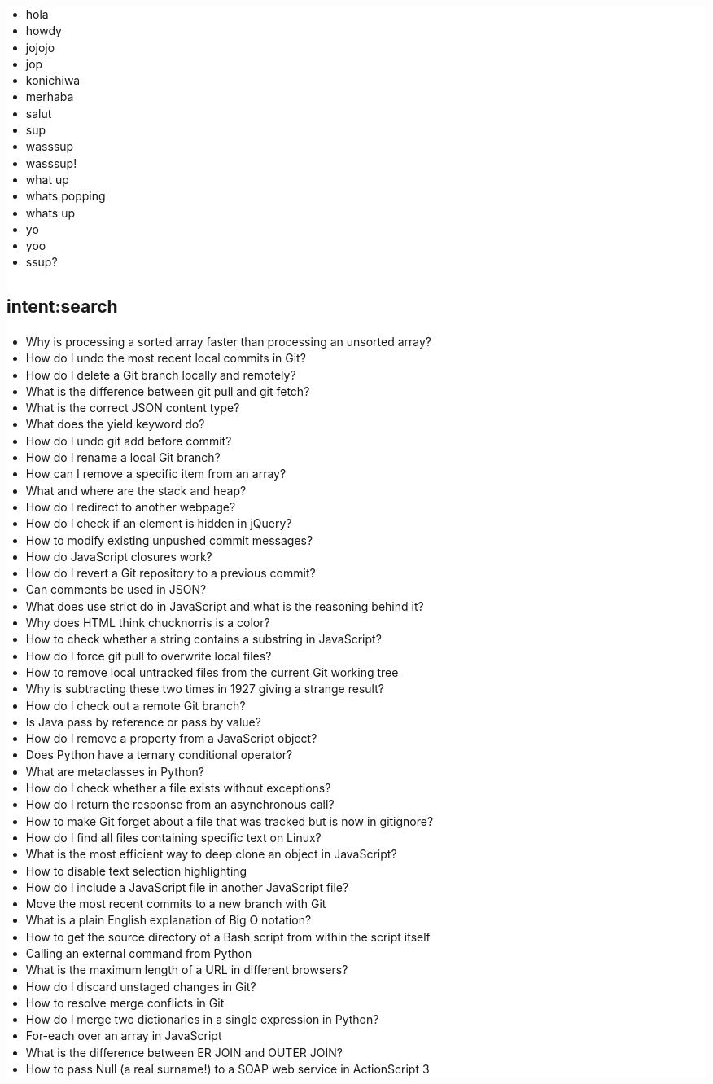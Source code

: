 - hola
- howdy
- jojojo
- jop
- konichiwa
- merhaba
- salut
- sup
- wasssup
- wasssup!
- what up
- whats popping
- whats up
- yo
- yoo
- ssup?

## intent:search
- Why is processing a sorted array faster than processing an unsorted array?
- How do I undo the most recent local commits in Git?
- How do I delete a Git branch locally and remotely?
- What is the difference between git pull and git fetch?
- What is the correct JSON content type?
- What does the yield keyword do?
- How do I undo git add before commit?
- How do I rename a local Git branch?
- How can I remove a specific item from an array?
- What and where are the stack and heap?
- How do I redirect to another webpage?
- How do I check if an element is hidden in jQuery?
- How to modify existing unpushed commit messages?
- How do JavaScript closures work?
- How do I revert a Git repository to a previous commit?
- Can comments be used in JSON?
- What does use strict do in JavaScript and what is the reasoning behind it?
- Why does HTML think chucknorris is a color?
- How to check whether a string contains a substring in JavaScript?
- How do I force git pull to overwrite local files?
- How to remove local untracked files from the current Git working tree
- Why is subtracting these two times in 1927 giving a strange result?
- How do I check out a remote Git branch?
- Is Java pass by reference or pass by value?
- How do I remove a property from a JavaScript object?
- Does Python have a ternary conditional operator?
- What are metaclasses in Python?
- How do I check whether a file exists without exceptions?
- How do I return the response from an asynchronous call?
- How to make Git forget about a file that was tracked but is now in gitignore?
- How do I find all files containing specific text on Linux?
- What is the most efficient way to deep clone an object in JavaScript?
- How to disable text selection highlighting
- How do I include a JavaScript file in another JavaScript file?
- Move the most recent commits to a new branch with Git
- What is a plain English explanation of Big O notation?
- How to get the source directory of a Bash script from within the script itself
- Calling an external command from Python
- What is the maximum length of a URL in different browsers?
- How do I discard unstaged changes in Git?
- How to resolve merge conflicts in Git
- How do I merge two dictionaries in a single expression in Python?
- For-each over an array in JavaScript
- What is the difference between ER JOIN and OUTER JOIN?
- How to pass Null (a real surname!) to a SOAP web service in ActionScript 3